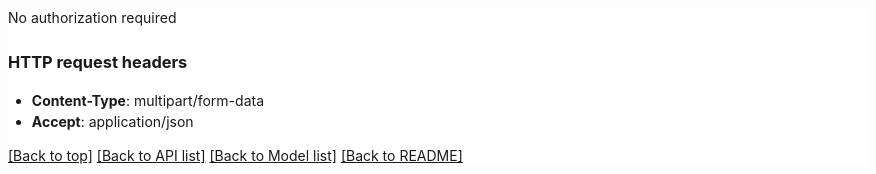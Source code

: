No authorization required

### HTTP request headers

 - **Content-Type**: multipart/form-data
 - **Accept**: application/json

[[Back to top]](#) [[Back to API list]](../../README.md#documentation-for-api-endpoints) [[Back to Model list]](../../README.md#documentation-for-models) [[Back to README]](../../README.md)

